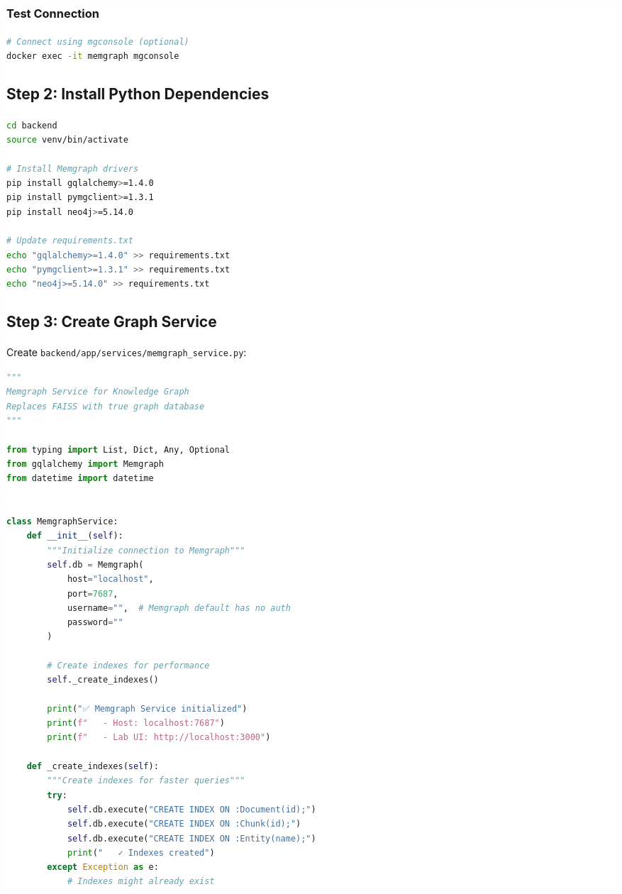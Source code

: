 ### Test Connection
```bash
# Connect using mgconsole (optional)
docker exec -it memgraph mgconsole
```

## Step 2: Install Python Dependencies

```bash
cd backend
source venv/bin/activate

# Install Memgraph drivers
pip install gqlalchemy>=1.4.0
pip install pymgclient>=1.3.1
pip install neo4j>=5.14.0

# Update requirements.txt
echo "gqlalchemy>=1.4.0" >> requirements.txt
echo "pymgclient>=1.3.1" >> requirements.txt
echo "neo4j>=5.14.0" >> requirements.txt
```

## Step 3: Create Graph Service

Create `backend/app/services/memgraph_service.py`:

```python
"""
Memgraph Service for Knowledge Graph
Replaces FAISS with true graph database
"""

from typing import List, Dict, Any, Optional
from gqlalchemy import Memgraph
from datetime import datetime


class MemgraphService:
    def __init__(self):
        """Initialize connection to Memgraph"""
        self.db = Memgraph(
            host="localhost",
            port=7687,
            username="",  # Memgraph default has no auth
            password=""
        )
        
        # Create indexes for performance
        self._create_indexes()
        
        print("✅ Memgraph Service initialized")
        print(f"   - Host: localhost:7687")
        print(f"   - Lab UI: http://localhost:3000")
    
    def _create_indexes(self):
        """Create indexes for faster queries"""
        try:
            self.db.execute("CREATE INDEX ON :Document(id);")
            self.db.execute("CREATE INDEX ON :Chunk(id);")
            self.db.execute("CREATE INDEX ON :Entity(name);")
            print("   ✓ Indexes created")
        except Exception as e:
            # Indexes might already exist
```